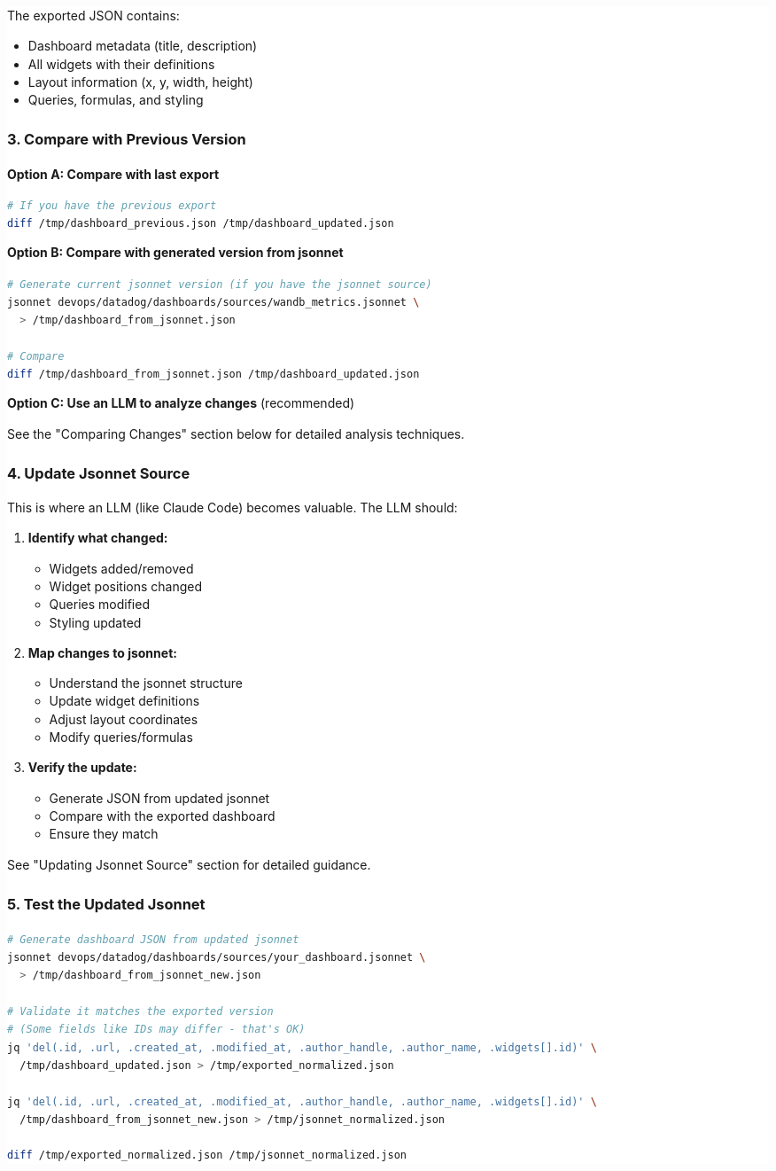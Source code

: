 The exported JSON contains:
- Dashboard metadata (title, description)
- All widgets with their definitions
- Layout information (x, y, width, height)
- Queries, formulas, and styling

### 3. Compare with Previous Version

**Option A: Compare with last export**
```bash
# If you have the previous export
diff /tmp/dashboard_previous.json /tmp/dashboard_updated.json
```

**Option B: Compare with generated version from jsonnet**
```bash
# Generate current jsonnet version (if you have the jsonnet source)
jsonnet devops/datadog/dashboards/sources/wandb_metrics.jsonnet \
  > /tmp/dashboard_from_jsonnet.json

# Compare
diff /tmp/dashboard_from_jsonnet.json /tmp/dashboard_updated.json
```

**Option C: Use an LLM to analyze changes** (recommended)

See the "Comparing Changes" section below for detailed analysis techniques.

### 4. Update Jsonnet Source

This is where an LLM (like Claude Code) becomes valuable. The LLM should:

1. **Identify what changed:**
   - Widgets added/removed
   - Widget positions changed
   - Queries modified
   - Styling updated

2. **Map changes to jsonnet:**
   - Understand the jsonnet structure
   - Update widget definitions
   - Adjust layout coordinates
   - Modify queries/formulas

3. **Verify the update:**
   - Generate JSON from updated jsonnet
   - Compare with the exported dashboard
   - Ensure they match

See "Updating Jsonnet Source" section for detailed guidance.

### 5. Test the Updated Jsonnet

```bash
# Generate dashboard JSON from updated jsonnet
jsonnet devops/datadog/dashboards/sources/your_dashboard.jsonnet \
  > /tmp/dashboard_from_jsonnet_new.json

# Validate it matches the exported version
# (Some fields like IDs may differ - that's OK)
jq 'del(.id, .url, .created_at, .modified_at, .author_handle, .author_name, .widgets[].id)' \
  /tmp/dashboard_updated.json > /tmp/exported_normalized.json

jq 'del(.id, .url, .created_at, .modified_at, .author_handle, .author_name, .widgets[].id)' \
  /tmp/dashboard_from_jsonnet_new.json > /tmp/jsonnet_normalized.json

diff /tmp/exported_normalized.json /tmp/jsonnet_normalized.json
```
